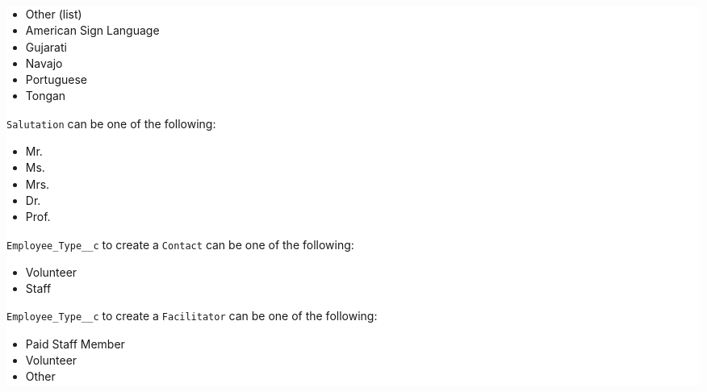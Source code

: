  - Other (list) 
 - American Sign Language 
 - Gujarati 
 - Navajo 
 - Portuguese 
 - Tongan 

`Salutation` can be one of the following:
 - Mr.
 - Ms.
 - Mrs.
 - Dr.
 - Prof.

`Employee_Type__c` to create a `Contact` can be one of the following:
 - Volunteer
 - Staff

`Employee_Type__c` to create a `Facilitator` can be one of the following:
 - Paid Staff Member
 - Volunteer
 - Other




